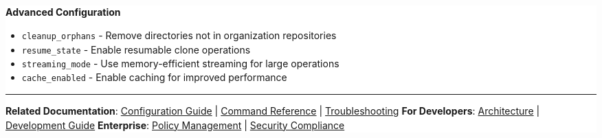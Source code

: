**Advanced Configuration**

- `cleanup_orphans` - Remove directories not in organization repositories
- `resume_state` - Enable resumable clone operations
- `streaming_mode` - Use memory-efficient streaming for large operations
- `cache_enabled` - Enable caching for improved performance

______________________________________________________________________

**Related Documentation**: [Configuration Guide](../40-configuration/40-configuration-guide.md) | [Command Reference](../50-api-reference/50-command-reference.md) | [Troubleshooting](../90-maintenance/90-troubleshooting.md)
**For Developers**: [Architecture](../20-architecture/20-system-overview.md) | [Development Guide](../60-development/60-index.md)
**Enterprise**: [Policy Management](enterprise/) | [Security Compliance](99-security-compliance.md)
